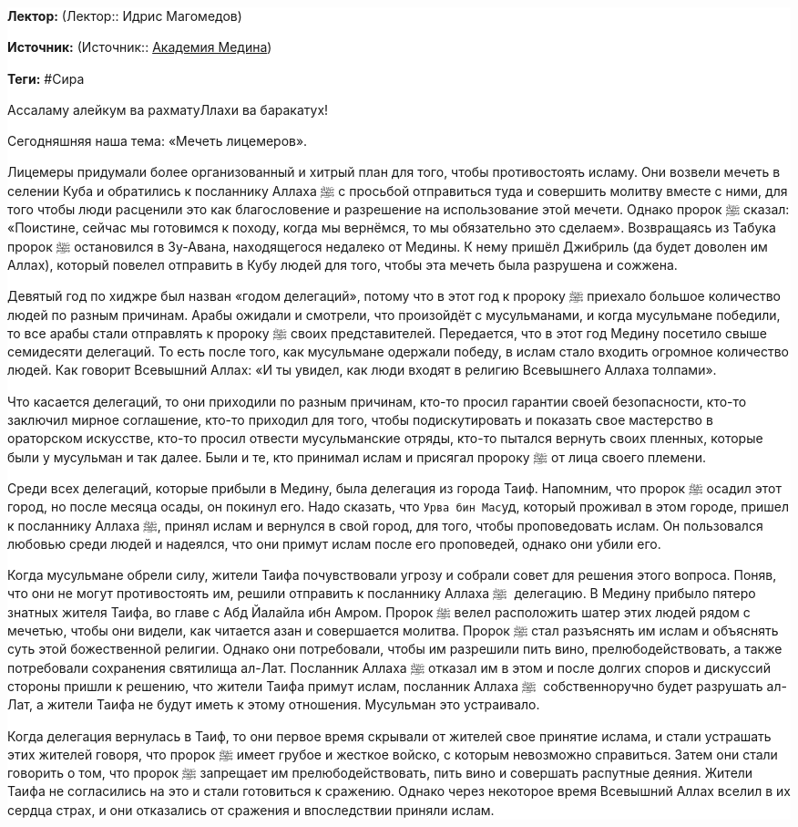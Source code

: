 **Лектор:** (Лектор:: Идрис Магомедов)

**Источник:** (Источник:: [Академия Медина](https://web.medinaschool.org/school/))

**Теги:** #Сира

Ассаламу алейкум ва рахматуЛлахи ва баракатух!


Сегодняшняя наша тема: «Мечеть лицемеров».


Лицемеры придумали более организованный и хитрый план для того, чтобы противостоять исламу. Они возвели мечеть в селении Куба и обратились к посланнику Аллаха ﷺ с просьбой отправиться туда и совершить молитву вместе с ними, для того чтобы люди расценили это как благословение и разрешение на использование этой мечети. Однако пророк ﷺ сказал: «Поистине, сейчас мы готовимся к походу, когда мы вернёмся, то мы обязательно это сделаем». Возвращаясь из Табука пророк ﷺ остановился в Зу-Авана, находящегося недалеко от Медины. К нему пришёл Джибриль (да будет доволен им Аллах), который повелел отправить в Кубу людей для того, чтобы эта мечеть была разрушена и сожжена.


Девятый год по хиджре был назван «годом делегаций», потому что в этот год к пророку ﷺ приехало большое количество людей по разным причинам. Арабы ожидали и смотрели, что произойдёт с мусульманами, и когда мусульмане победили, то все арабы стали отправлять к пророку ﷺ своих представителей. Передается, что в этот год Медину посетило свыше семидесяти делегаций. То есть после того, как мусульмане одержали победу, в ислам стало входить огромное количество людей. Как говорит Всевышний Аллах: «И ты увидел, как люди входят в религию Всевышнего Аллаха толпами».  


Что касается делегаций, то они приходили по разным причинам, кто-то просил гарантии своей безопасности, кто-то заключил мирное соглашение, кто-то приходил для того, чтобы подискутировать и показать свое мастерство в ораторском искусстве, кто-то просил отвести мусульманские отряды, кто-то пытался вернуть своих пленных, которые были у мусульман и так далее. Были и те, кто принимал ислам и присягал пророку ﷺ от лица своего племени.


Среди всех делегаций, которые прибыли в Медину, была делегация из города Таиф. Напомним, что пророк ﷺ осадил этот город, но после месяца осады, он покинул его. Надо сказать, что `Урва бин Мас`уд, который проживал в этом городе, пришел к посланнику Аллаха ﷺ, принял ислам и вернулся в свой город, для того, чтобы проповедовать ислам. Он пользовался любовью среди людей и надеялся, что они примут ислам после его проповедей, однако они убили его.


Когда мусульмане обрели силу, жители Таифа почувствовали угрозу и собрали совет для решения этого вопроса. Поняв, что они не могут противостоять им, решили отправить к посланнику Аллаха ﷺ  делегацию. В Медину прибыло пятеро знатных жителя Таифа, во главе с Абд Йалайла ибн Амром. Пророк ﷺ велел расположить шатер этих людей рядом с мечетью, чтобы они видели, как читается азан и совершается молитва. Пророк ﷺ стал разъяснять им ислам и объяснять суть этой божественной религии. Однако они потребовали, чтобы им разрешили пить вино, прелюбодействовать, а также потребовали сохранения святилища ал-Лат. Посланник Аллаха ﷺ отказал им в этом и после долгих споров и дискуссий стороны пришли к решению, что жители Таифа примут ислам, посланник Аллаха ﷺ  собственноручно будет разрушать ал-Лат, а жители Таифа не будут иметь к этому отношения. Мусульман это устраивало.


Когда делегация вернулась в Таиф, то они первое время скрывали от жителей свое принятие ислама, и стали устрашать этих жителей говоря, что пророк ﷺ имеет грубое и жесткое войско, с которым невозможно справиться. Затем они стали говорить о том, что пророк ﷺ запрещает им прелюбодействовать, пить вино и совершать распутные деяния. Жители Таифа не согласились на это и стали готовиться к сражению. Однако через некоторое время Всевышний Аллах вселил в их сердца страх, и они отказались от сражения и впоследствии приняли ислам.
